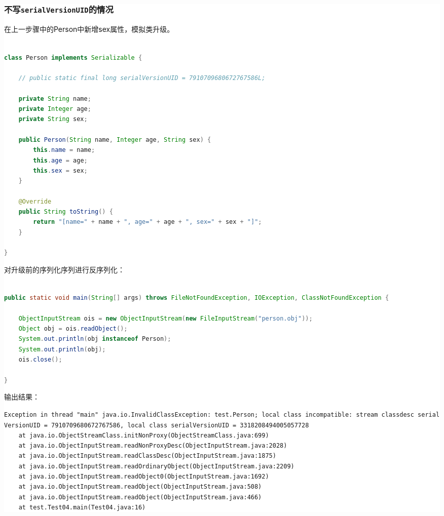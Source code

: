 ### 不写`serialVersionUID`的情况

在上一步骤中的Person中新增sex属性，模拟类升级。

```java

class Person implements Serializable {
	
	// public static final long serialVersionUID = 7910709680672767586L;
	
	private String name;
	private Integer age;
	private String sex;
	
	public Person(String name, Integer age, String sex) {
		this.name = name;
		this.age = age;
		this.sex = sex;
	}
	
	@Override
	public String toString() {
		return "[name=" + name + ", age=" + age + ", sex=" + sex + "]";
	}
	
}

```


对升级前的序列化序列进行反序列化：
```java

public static void main(String[] args) throws FileNotFoundException, IOException, ClassNotFoundException {

    ObjectInputStream ois = new ObjectInputStream(new FileInputStream("person.obj"));
    Object obj = ois.readObject();
    System.out.println(obj instanceof Person);
    System.out.println(obj);
    ois.close();
    
}

```


输出结果：

```text
Exception in thread "main" java.io.InvalidClassException: test.Person; local class incompatible: stream classdesc serialVersionUID = 7910709680672767586, local class serialVersionUID = 3318208494005057728
	at java.io.ObjectStreamClass.initNonProxy(ObjectStreamClass.java:699)
	at java.io.ObjectInputStream.readNonProxyDesc(ObjectInputStream.java:2028)
	at java.io.ObjectInputStream.readClassDesc(ObjectInputStream.java:1875)
	at java.io.ObjectInputStream.readOrdinaryObject(ObjectInputStream.java:2209)
	at java.io.ObjectInputStream.readObject0(ObjectInputStream.java:1692)
	at java.io.ObjectInputStream.readObject(ObjectInputStream.java:508)
	at java.io.ObjectInputStream.readObject(ObjectInputStream.java:466)
	at test.Test04.main(Test04.java:16)
```
